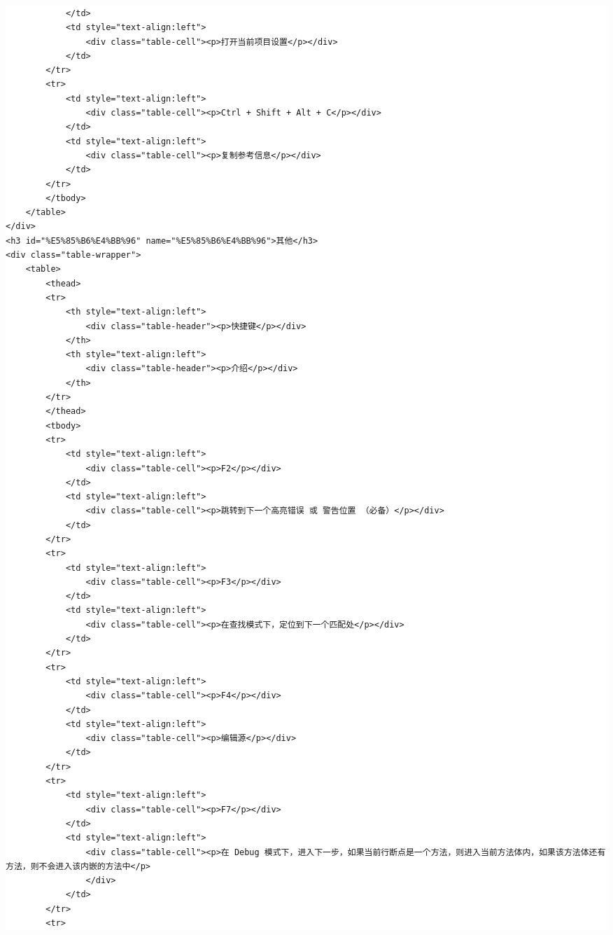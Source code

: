                 </td>
                <td style="text-align:left">
                    <div class="table-cell"><p>打开当前项目设置</p></div>
                </td>
            </tr>
            <tr>
                <td style="text-align:left">
                    <div class="table-cell"><p>Ctrl + Shift + Alt + C</p></div>
                </td>
                <td style="text-align:left">
                    <div class="table-cell"><p>复制参考信息</p></div>
                </td>
            </tr>
            </tbody>
        </table>
    </div>
    <h3 id="%E5%85%B6%E4%BB%96" name="%E5%85%B6%E4%BB%96">其他</h3>
    <div class="table-wrapper">
        <table>
            <thead>
            <tr>
                <th style="text-align:left">
                    <div class="table-header"><p>快捷键</p></div>
                </th>
                <th style="text-align:left">
                    <div class="table-header"><p>介绍</p></div>
                </th>
            </tr>
            </thead>
            <tbody>
            <tr>
                <td style="text-align:left">
                    <div class="table-cell"><p>F2</p></div>
                </td>
                <td style="text-align:left">
                    <div class="table-cell"><p>跳转到下一个高亮错误 或 警告位置 （必备）</p></div>
                </td>
            </tr>
            <tr>
                <td style="text-align:left">
                    <div class="table-cell"><p>F3</p></div>
                </td>
                <td style="text-align:left">
                    <div class="table-cell"><p>在查找模式下，定位到下一个匹配处</p></div>
                </td>
            </tr>
            <tr>
                <td style="text-align:left">
                    <div class="table-cell"><p>F4</p></div>
                </td>
                <td style="text-align:left">
                    <div class="table-cell"><p>编辑源</p></div>
                </td>
            </tr>
            <tr>
                <td style="text-align:left">
                    <div class="table-cell"><p>F7</p></div>
                </td>
                <td style="text-align:left">
                    <div class="table-cell"><p>在 Debug 模式下，进入下一步，如果当前行断点是一个方法，则进入当前方法体内，如果该方法体还有方法，则不会进入该内嵌的方法中</p>
                    </div>
                </td>
            </tr>
            <tr>